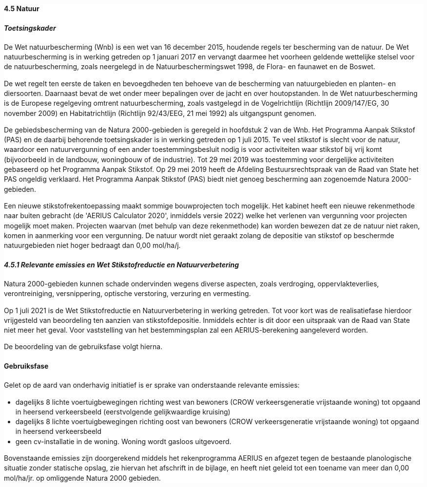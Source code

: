 #### <span id="page-30-0"></span>**4.5 Natuur**

#### *Toetsingskader*

De Wet natuurbescherming (Wnb) is een wet van 16 december 2015, houdende regels ter bescherming van de natuur. De Wet natuurbescherming is in werking getreden op 1 januari 2017 en vervangt daarmee het voorheen geldende wettelijke stelsel voor de natuurbescherming, zoals neergelegd in de Natuurbeschermingswet 1998, de Flora- en faunawet en de Boswet.

De wet regelt ten eerste de taken en bevoegdheden ten behoeve van de bescherming van natuurgebieden en planten- en diersoorten. Daarnaast bevat de wet onder meer bepalingen over de jacht en over houtopstanden. In de Wet natuurbescherming is de Europese regelgeving omtrent natuurbescherming, zoals vastgelegd in de Vogelrichtlijn (Richtlijn 2009/147/EG, 30 november 2009) en Habitatrichtlijn (Richtlijn 92/43/EEG, 21 mei 1992) als uitgangspunt genomen.

De gebiedsbescherming van de Natura 2000-gebieden is geregeld in hoofdstuk 2 van de Wnb. Het Programma Aanpak Stikstof (PAS) en de daarbij behorende toetsingskader is in werking getreden op 1 juli 2015. Te veel stikstof is slecht voor de natuur, waardoor een natuurvergunning of een ander toestemmingsbesluit nodig is voor activiteiten waar stikstof bij vrij komt (bijvoorbeeld in de landbouw, woningbouw of de industrie). Tot 29 mei 2019 was toestemming voor dergelijke activiteiten gebaseerd op het Programma Aanpak Stikstof. Op 29 mei 2019 heeft de Afdeling Bestuursrechtspraak van de Raad van State het PAS ongeldig verklaard. Het Programma Aanpak Stikstof (PAS) biedt niet genoeg bescherming aan zogenoemde Natura 2000-gebieden.

Een nieuwe stikstofrekentoepassing maakt sommige bouwprojecten toch mogelijk. Het kabinet heeft een nieuwe rekenmethode naar buiten gebracht (de 'AERIUS Calculator 2020', inmiddels versie 2022) welke het verlenen van vergunning voor projecten mogelijk moet maken. Projecten waarvan (met behulp van deze rekenmethode) kan worden bewezen dat ze de natuur niet raken, komen in aanmerking voor een vergunning. De natuur wordt niet geraakt zolang de depositie van stikstof op beschermde natuurgebieden niet hoger bedraagt dan 0,00 mol/ha/j.

#### <span id="page-30-1"></span>*4.5.1 Relevante emissies en Wet Stikstofreductie en Natuurverbetering*

Natura 2000-gebieden kunnen schade ondervinden wegens diverse aspecten, zoals verdroging, oppervlakteverlies, verontreiniging, versnippering, optische verstoring, verzuring en vermesting.

Op 1 juli 2021 is de Wet Stikstofreductie en Natuurverbetering in werking getreden. Tot voor kort was de realisatiefase hierdoor vrijgesteld van beoordeling ten aanzien van stikstofdepositie. Inmiddels echter is dit door een uitspraak van de Raad van State niet meer het geval. Voor vaststelling van het bestemmingsplan zal een AERIUS-berekening aangeleverd worden.

De beoordeling van de gebruiksfase volgt hierna.

#### Gebruiksfase

Gelet op de aard van onderhavig initiatief is er sprake van onderstaande relevante emissies:

- dagelijks 8 lichte voertuigbewegingen richting west van bewoners (CROW verkeersgeneratie vrijstaande woning) tot opgaand in heersend verkeersbeeld (eerstvolgende gelijkwaardige kruising)
- dagelijks 8 lichte voertuigbewegingen richting oost van bewoners (CROW verkeersgeneratie vrijstaande woning) tot opgaand in heersend verkeersbeeld
- geen cv-installatie in de woning. Woning wordt gasloos uitgevoerd.

Bovenstaande emissies zijn doorgerekend middels het rekenprogramma AERIUS en afgezet tegen de bestaande planologische situatie zonder statische opslag, zie hiervan het afschrift in de bijlage, en heeft niet geleid tot een toename van meer dan 0,00 mol/ha/jr. op omliggende Natura 2000 gebieden.
